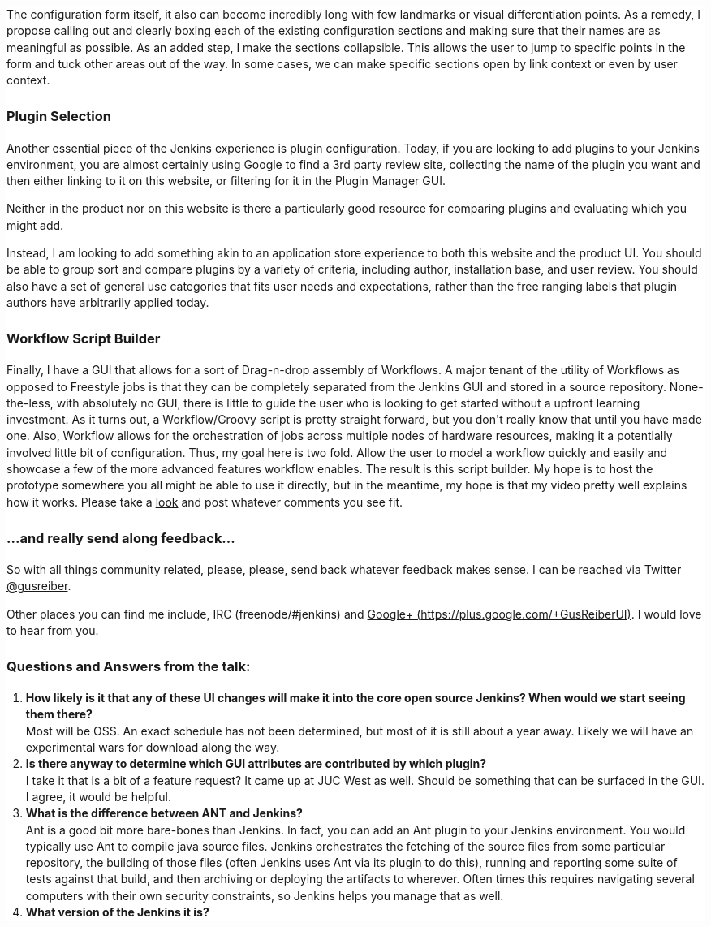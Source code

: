 The configuration form itself, it also can become incredibly long with few landmarks or visual differentiation points. As a remedy, I propose calling out and clearly boxing each of the existing configuration sections and making sure that their names are as meaningful as possible. As an added step, I make the sections collapsible. This allows the user to jump to specific points in the form and tuck other areas out of the way. In some cases, we can make specific sections open by link context or even by user context.

### Plugin Selection

Another essential piece of the Jenkins experience is plugin configuration. Today, if you are looking to add plugins to your Jenkins environment, you are almost certainly using Google to find a 3rd party review site, collecting the name of the plugin you want and then either linking to it on this website, or filtering for it in the Plugin Manager GUI.

Neither in the product nor on this website is there a particularly good resource for comparing plugins and evaluating which you might add.

Instead, I am looking to add something akin to an application store experience to both this website and the product UI. You should be able to group sort and compare plugins by a variety of criteria, including author, installation base, and user review. You should also have a set of general use categories that fits user needs and expectations, rather than the free ranging labels that plugin authors have arbitrarily applied today.

### Workflow Script Builder

Finally, I have a GUI that allows for a sort of Drag-n-drop assembly of Workflows. A major tenant of the utility of Workflows as opposed to Freestyle jobs is that they can be completely separated from the Jenkins GUI and stored in a source repository. None-the-less, with absolutely no GUI, there is little to guide the user who is looking to get started without a upfront learning investment. As it turns out, a Workflow/Groovy script is pretty straight forward, but you don't really know that until you have made one. Also, Workflow allows for the orchestration of jobs across multiple nodes of hardware resources, making it a potentially involved little bit of configuration. Thus, my goal here is two fold. Allow the user to model a workflow quickly and easily and showcase a few of the more advanced features workflow enables. The result is this script builder. My hope is to host the prototype somewhere you all might be able to use it directly, but in the meantime, my hope is that my video pretty well explains how it works. Please take a [look](https://youtu.be/fja9nxXcykg) and post whatever comments you see fit.

### ...and really send along feedback...

So with all things community related, please, please, send back whatever feedback makes sense. I can be reached via Twitter [@gusreiber](https://twitter.com/gusreiber).

Other places you can find me include, IRC (freenode/\#jenkins) and [Google+ (https://plus.google.com/+GusReiberUI)](https://plus.google.com/+GusReiberUI). I would love to hear from you.





### Questions and Answers from the talk:

1.  **How likely is it that any of these UI changes will make it into the core open source Jenkins? When would we start seeing them there?**  
    Most will be OSS. An exact schedule has not been determined, but most of it is still about a year away. Likely we will have an experimental wars for download along the way.
2.  **Is there anyway to determine which GUI attributes are contributed by which plugin?**  
    I take it that is a bit of a feature request? It came up at JUC West as well. Should be something that can be surfaced in the GUI. I agree, it would be helpful.
3.  **What is the difference between ANT and Jenkins?**  
    Ant is a good bit more bare-bones than Jenkins. In fact, you can add an Ant plugin to your Jenkins environment. You would typically use Ant to compile java source files. Jenkins orchestrates the fetching of the source files from some particular repository, the building of those files (often Jenkins uses Ant via its plugin to do this), running and reporting some suite of tests against that build, and then archiving or deploying the artifacts to wherever. Often times this requires navigating several computers with their own security constraints, so Jenkins helps you manage that as well.
4.  **What version of the Jenkins it is?**  
